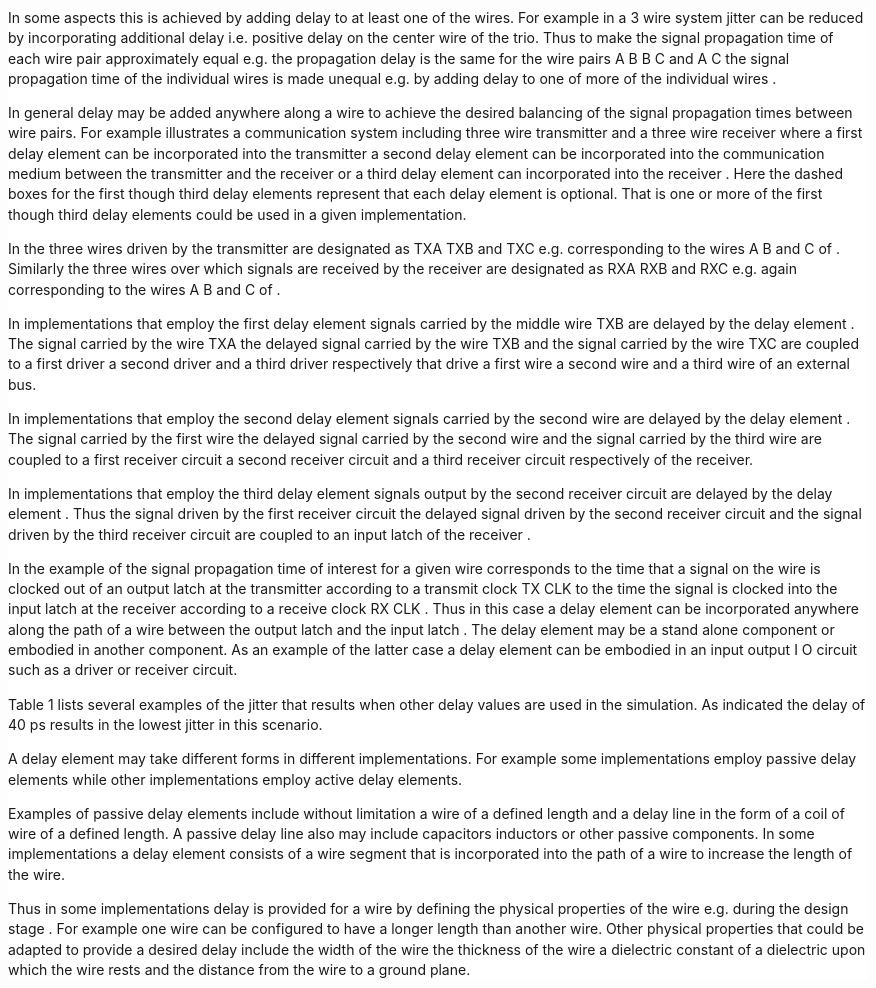 In some aspects this is achieved by adding delay to at least one of the wires. For example in a 3 wire system jitter can be reduced by incorporating additional delay i.e. positive delay on the center wire of the trio. Thus to make the signal propagation time of each wire pair approximately equal e.g. the propagation delay is the same for the wire pairs A B B C and A C the signal propagation time of the individual wires is made unequal e.g. by adding delay to one of more of the individual wires .

In general delay may be added anywhere along a wire to achieve the desired balancing of the signal propagation times between wire pairs. For example illustrates a communication system including three wire transmitter and a three wire receiver where a first delay element can be incorporated into the transmitter a second delay element can be incorporated into the communication medium between the transmitter and the receiver or a third delay element can incorporated into the receiver . Here the dashed boxes for the first though third delay elements represent that each delay element is optional. That is one or more of the first though third delay elements could be used in a given implementation.

In the three wires driven by the transmitter are designated as TXA TXB and TXC e.g. corresponding to the wires A B and C of . Similarly the three wires over which signals are received by the receiver are designated as RXA RXB and RXC e.g. again corresponding to the wires A B and C of .

In implementations that employ the first delay element signals carried by the middle wire TXB are delayed by the delay element . The signal carried by the wire TXA the delayed signal carried by the wire TXB and the signal carried by the wire TXC are coupled to a first driver a second driver and a third driver respectively that drive a first wire a second wire and a third wire of an external bus.

In implementations that employ the second delay element signals carried by the second wire are delayed by the delay element . The signal carried by the first wire the delayed signal carried by the second wire and the signal carried by the third wire are coupled to a first receiver circuit a second receiver circuit and a third receiver circuit respectively of the receiver.

In implementations that employ the third delay element signals output by the second receiver circuit are delayed by the delay element . Thus the signal driven by the first receiver circuit the delayed signal driven by the second receiver circuit and the signal driven by the third receiver circuit are coupled to an input latch of the receiver .

In the example of the signal propagation time of interest for a given wire corresponds to the time that a signal on the wire is clocked out of an output latch at the transmitter according to a transmit clock TX CLK to the time the signal is clocked into the input latch at the receiver according to a receive clock RX CLK . Thus in this case a delay element can be incorporated anywhere along the path of a wire between the output latch and the input latch . The delay element may be a stand alone component or embodied in another component. As an example of the latter case a delay element can be embodied in an input output I O circuit such as a driver or receiver circuit.

Table 1 lists several examples of the jitter that results when other delay values are used in the simulation. As indicated the delay of 40 ps results in the lowest jitter in this scenario.

A delay element may take different forms in different implementations. For example some implementations employ passive delay elements while other implementations employ active delay elements.

Examples of passive delay elements include without limitation a wire of a defined length and a delay line in the form of a coil of wire of a defined length. A passive delay line also may include capacitors inductors or other passive components. In some implementations a delay element consists of a wire segment that is incorporated into the path of a wire to increase the length of the wire.

Thus in some implementations delay is provided for a wire by defining the physical properties of the wire e.g. during the design stage . For example one wire can be configured to have a longer length than another wire. Other physical properties that could be adapted to provide a desired delay include the width of the wire the thickness of the wire a dielectric constant of a dielectric upon which the wire rests and the distance from the wire to a ground plane.
